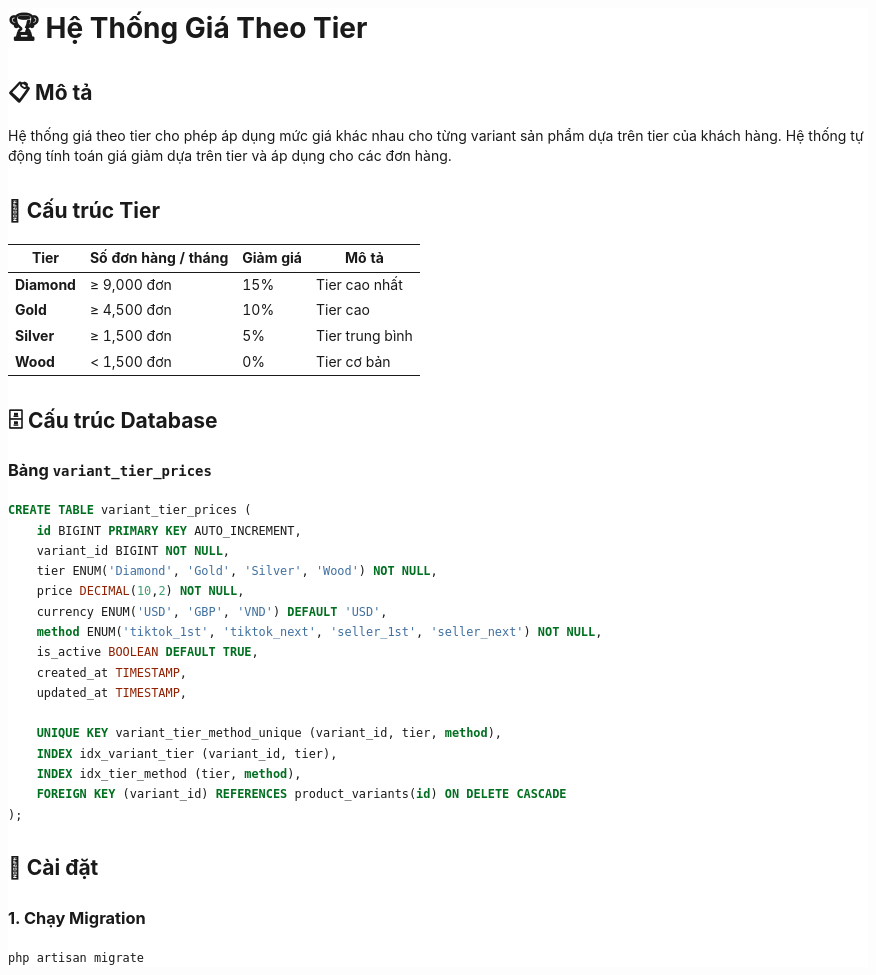 # 🏆 Hệ Thống Giá Theo Tier

## 📋 Mô tả

Hệ thống giá theo tier cho phép áp dụng mức giá khác nhau cho từng variant sản phẩm dựa trên tier của khách hàng. Hệ thống tự động tính toán giá giảm dựa trên tier và áp dụng cho các đơn hàng.

## 🎯 Cấu trúc Tier

| Tier        | Số đơn hàng / tháng | Giảm giá | Mô tả           |
| ----------- | ------------------- | -------- | --------------- |
| **Diamond** | ≥ 9,000 đơn         | 15%      | Tier cao nhất   |
| **Gold**    | ≥ 4,500 đơn         | 10%      | Tier cao        |
| **Silver**  | ≥ 1,500 đơn         | 5%       | Tier trung bình |
| **Wood**    | < 1,500 đơn         | 0%       | Tier cơ bản     |

## 🗄️ Cấu trúc Database

### Bảng `variant_tier_prices`

```sql
CREATE TABLE variant_tier_prices (
    id BIGINT PRIMARY KEY AUTO_INCREMENT,
    variant_id BIGINT NOT NULL,
    tier ENUM('Diamond', 'Gold', 'Silver', 'Wood') NOT NULL,
    price DECIMAL(10,2) NOT NULL,
    currency ENUM('USD', 'GBP', 'VND') DEFAULT 'USD',
    method ENUM('tiktok_1st', 'tiktok_next', 'seller_1st', 'seller_next') NOT NULL,
    is_active BOOLEAN DEFAULT TRUE,
    created_at TIMESTAMP,
    updated_at TIMESTAMP,

    UNIQUE KEY variant_tier_method_unique (variant_id, tier, method),
    INDEX idx_variant_tier (variant_id, tier),
    INDEX idx_tier_method (tier, method),
    FOREIGN KEY (variant_id) REFERENCES product_variants(id) ON DELETE CASCADE
);
```

## 🚀 Cài đặt

### 1. Chạy Migration

```bash
php artisan migrate
```
